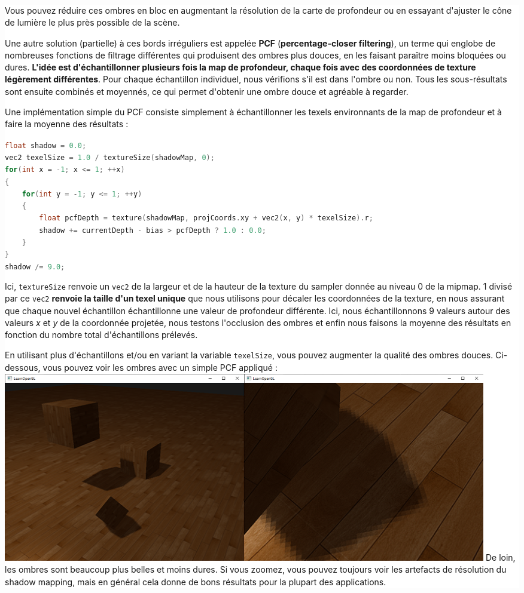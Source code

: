 Vous pouvez réduire ces ombres en bloc en augmentant la résolution de la carte de profondeur ou en essayant d'ajuster le cône de lumière le plus près possible de la scène.

Une autre solution (partielle) à ces bords irréguliers est appelée **PCF** (**percentage-closer filtering**), un terme qui englobe de nombreuses fonctions de filtrage différentes qui produisent des ombres plus douces, en les faisant paraître moins bloquées ou dures. **L'idée est d'échantillonner plusieurs fois la map de profondeur, chaque fois avec des coordonnées de texture légèrement différentes**. Pour chaque échantillon individuel, nous vérifions s'il est dans l'ombre ou non. Tous les sous-résultats sont ensuite combinés et moyennés, ce qui permet d'obtenir une ombre douce et agréable à regarder.

Une implémentation simple du PCF consiste simplement à échantillonner les texels environnants de la map de profondeur et à faire la moyenne des résultats :
```cpp
float shadow = 0.0;
vec2 texelSize = 1.0 / textureSize(shadowMap, 0);
for(int x = -1; x <= 1; ++x)
{
    for(int y = -1; y <= 1; ++y)
    {
        float pcfDepth = texture(shadowMap, projCoords.xy + vec2(x, y) * texelSize).r; 
        shadow += currentDepth - bias > pcfDepth ? 1.0 : 0.0;        
    }    
}
shadow /= 9.0;
```
Ici, `textureSize` renvoie un `vec2` de la largeur et de la hauteur de la texture du sampler donnée au niveau 0 de la mipmap. 1 divisé par ce `vec2` **renvoie la taille d'un texel unique** que nous utilisons pour décaler les coordonnées de la texture, en nous assurant que chaque nouvel échantillon échantillonne une valeur de profondeur différente. Ici, nous échantillonnons 9 valeurs autour des valeurs $x$ et $y$ de la coordonnée projetée, nous testons l'occlusion des ombres et enfin nous faisons la moyenne des résultats en fonction du nombre total d'échantillons prélevés.

En utilisant plus d'échantillons et/ou en variant la variable `texelSize`, vous pouvez augmenter la qualité des ombres douces. Ci-dessous, vous pouvez voir les ombres avec un simple PCF appliqué :
![shadow_mapping_soft_shadows](shadow_mapping_soft_shadows.png)
De loin, les ombres sont beaucoup plus belles et moins dures. Si vous zoomez, vous pouvez toujours voir les artefacts de résolution du shadow mapping, mais en général cela donne de bons résultats pour la plupart des applications.

